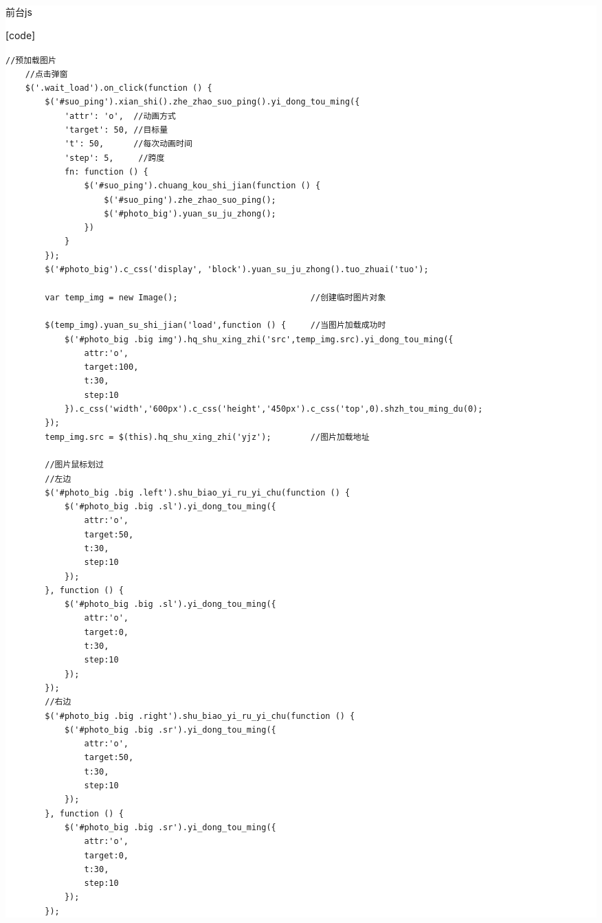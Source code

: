 前台js

[code]

    //预加载图片
        //点击弹窗
        $('.wait_load').on_click(function () {
            $('#suo_ping').xian_shi().zhe_zhao_suo_ping().yi_dong_tou_ming({
                'attr': 'o',  //动画方式
                'target': 50, //目标量
                't': 50,      //每次动画时间
                'step': 5,     //跨度
                fn: function () {
                    $('#suo_ping').chuang_kou_shi_jian(function () {
                        $('#suo_ping').zhe_zhao_suo_ping();
                        $('#photo_big').yuan_su_ju_zhong();
                    })
                }
            });
            $('#photo_big').c_css('display', 'block').yuan_su_ju_zhong().tuo_zhuai('tuo');
    
            var temp_img = new Image();                           //创建临时图片对象
    
            $(temp_img).yuan_su_shi_jian('load',function () {     //当图片加载成功时
                $('#photo_big .big img').hq_shu_xing_zhi('src',temp_img.src).yi_dong_tou_ming({
                    attr:'o',
                    target:100,
                    t:30,
                    step:10
                }).c_css('width','600px').c_css('height','450px').c_css('top',0).shzh_tou_ming_du(0);
            });
            temp_img.src = $(this).hq_shu_xing_zhi('yjz');        //图片加载地址
    
            //图片鼠标划过
            //左边
            $('#photo_big .big .left').shu_biao_yi_ru_yi_chu(function () {
                $('#photo_big .big .sl').yi_dong_tou_ming({
                    attr:'o',
                    target:50,
                    t:30,
                    step:10
                });
            }, function () {
                $('#photo_big .big .sl').yi_dong_tou_ming({
                    attr:'o',
                    target:0,
                    t:30,
                    step:10
                });
            });
            //右边
            $('#photo_big .big .right').shu_biao_yi_ru_yi_chu(function () {
                $('#photo_big .big .sr').yi_dong_tou_ming({
                    attr:'o',
                    target:50,
                    t:30,
                    step:10
                });
            }, function () {
                $('#photo_big .big .sr').yi_dong_tou_ming({
                    attr:'o',
                    target:0,
                    t:30,
                    step:10
                });
            });